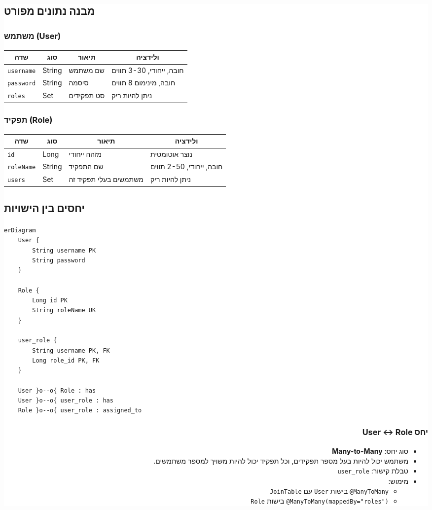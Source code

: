 ## מבנה נתונים מפורט

### משתמש (User)

| שדה | סוג | תיאור | ולידציה |
|------|------|---------|---------|
| `username` | String | שם משתמש | חובה, ייחודי, 3-30 תווים |
| `password` | String | סיסמה | חובה, מינימום 8 תווים |
| `roles` | Set<Role> | סט תפקידים | ניתן להיות ריק |

### תפקיד (Role)

| שדה | סוג | תיאור | ולידציה |
|------|------|---------|---------|
| `id` | Long | מזהה ייחודי | נוצר אוטומטית |
| `roleName` | String | שם התפקיד | חובה, ייחודי, 2-50 תווים |
| `users` | Set<User> | משתמשים בעלי תפקיד זה | ניתן להיות ריק |

## יחסים בין הישויות

</div>

```mermaid
erDiagram
    User {
        String username PK
        String password
    }

    Role {
        Long id PK
        String roleName UK
    }

    user_role {
        String username PK, FK
        Long role_id PK, FK
    }

    User }o--o{ Role : has
    User }o--o{ user_role : has
    Role }o--o{ user_role : assigned_to
```

<div dir="rtl">

### יחס User ↔ Role
* סוג יחס: **Many-to-Many**
* משתמש יכול להיות בעל מספר תפקידים, וכל תפקיד יכול להיות משויך למספר משתמשים.
* טבלת קישור: `user_role`
* מימוש:
    * `ManyToMany@` בישות `User` עם `JoinTable`
    * `ManyToMany(mappedBy="roles")@` בישות `Role`
